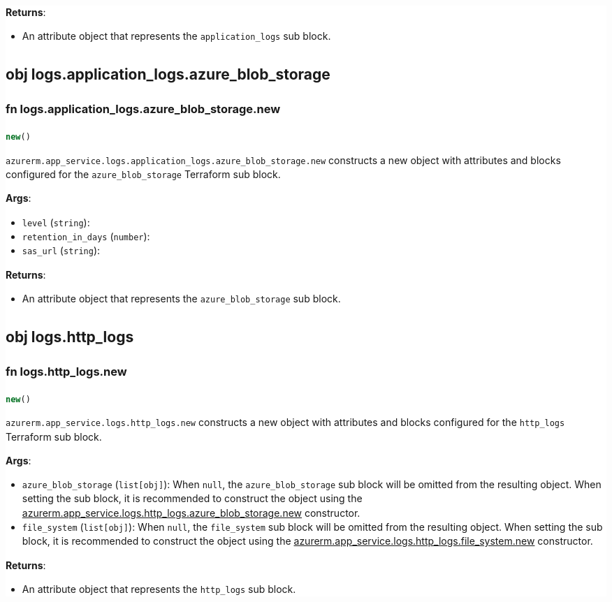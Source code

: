**Returns**:
  - An attribute object that represents the `application_logs` sub block.


## obj logs.application_logs.azure_blob_storage



### fn logs.application_logs.azure_blob_storage.new

```ts
new()
```


`azurerm.app_service.logs.application_logs.azure_blob_storage.new` constructs a new object with attributes and blocks configured for the `azure_blob_storage`
Terraform sub block.



**Args**:
  - `level` (`string`): 
  - `retention_in_days` (`number`): 
  - `sas_url` (`string`): 

**Returns**:
  - An attribute object that represents the `azure_blob_storage` sub block.


## obj logs.http_logs



### fn logs.http_logs.new

```ts
new()
```


`azurerm.app_service.logs.http_logs.new` constructs a new object with attributes and blocks configured for the `http_logs`
Terraform sub block.



**Args**:
  - `azure_blob_storage` (`list[obj]`):  When `null`, the `azure_blob_storage` sub block will be omitted from the resulting object. When setting the sub block, it is recommended to construct the object using the [azurerm.app_service.logs.http_logs.azure_blob_storage.new](#fn-logslogsazure_blob_storagenew) constructor.
  - `file_system` (`list[obj]`):  When `null`, the `file_system` sub block will be omitted from the resulting object. When setting the sub block, it is recommended to construct the object using the [azurerm.app_service.logs.http_logs.file_system.new](#fn-logslogsfile_systemnew) constructor.

**Returns**:
  - An attribute object that represents the `http_logs` sub block.


